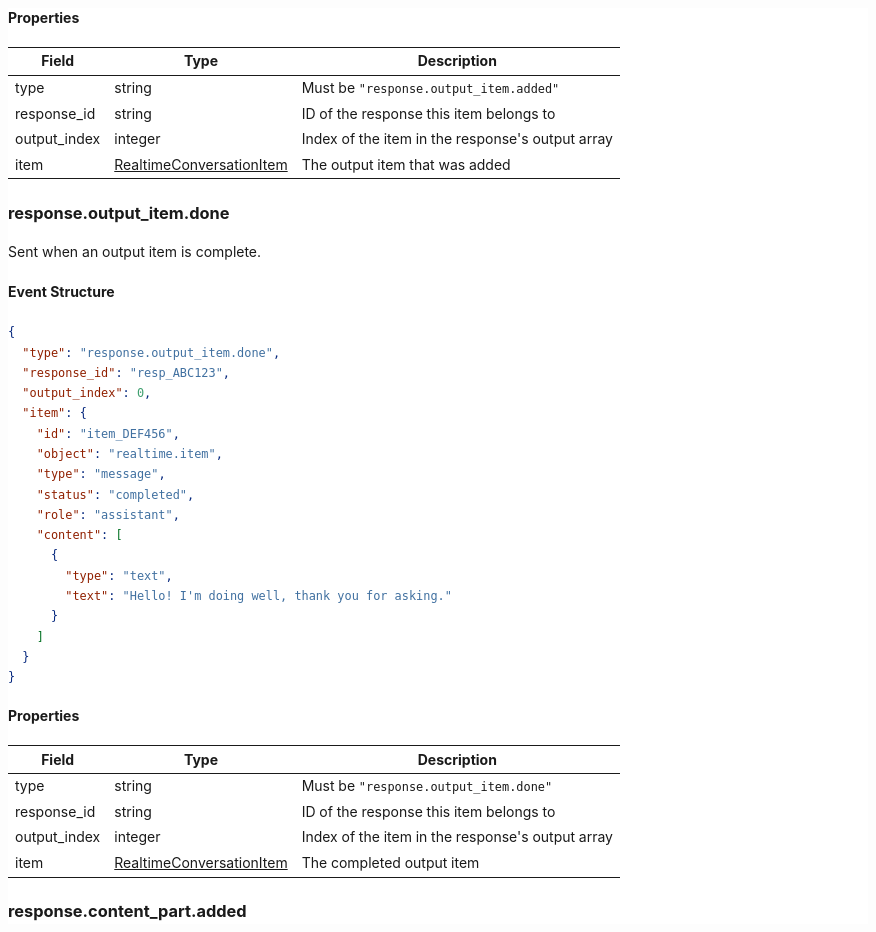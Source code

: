 #### Properties

| Field | Type | Description |
|-------|------|-------------|
| type | string | Must be `"response.output_item.added"` |
| response_id | string | ID of the response this item belongs to |
| output_index | integer | Index of the item in the response's output array |
| item | [RealtimeConversationItem](#realtimeconversationitem) | The output item that was added |

### response.output_item.done

Sent when an output item is complete.

#### Event Structure

```json
{
  "type": "response.output_item.done",
  "response_id": "resp_ABC123",
  "output_index": 0,
  "item": {
    "id": "item_DEF456",
    "object": "realtime.item",
    "type": "message",
    "status": "completed",
    "role": "assistant",
    "content": [
      {
        "type": "text",
        "text": "Hello! I'm doing well, thank you for asking."
      }
    ]
  }
}
```

#### Properties

| Field | Type | Description |
|-------|------|-------------|
| type | string | Must be `"response.output_item.done"` |
| response_id | string | ID of the response this item belongs to |
| output_index | integer | Index of the item in the response's output array |
| item | [RealtimeConversationItem](#realtimeconversationitem) | The completed output item |

### response.content_part.added
